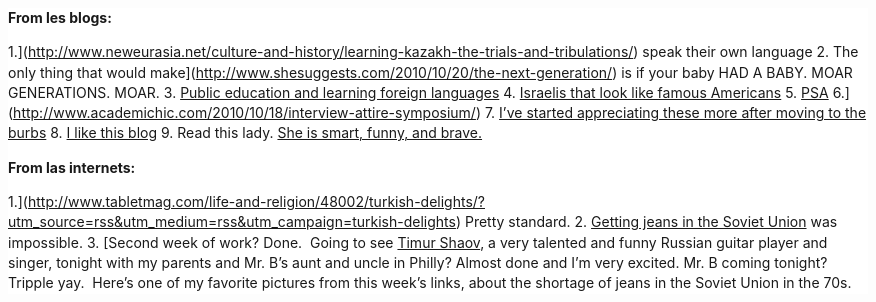 **From les blogs:**

  1.](http://www.neweurasia.net/culture-and-history/learning-kazakh-the-trials-and-tribulations/) speak their own language
  2. The only thing that would make](http://www.shesuggests.com/2010/10/20/the-next-generation/) is if your baby HAD A BABY. MOAR GENERATIONS. MOAR.
  3. [Public education and learning foreign languages](http://averypubliceducation.blogspot.com/2010/10/ooh-la-la.html)
  4. [Israelis that look like famous Americans](http://howtobeisraeli.blogspot.com/2010/10/israeli-famous-people-who-look-like.html)
  5. [PSA](http://danteshepherd.wordpress.com/2010/10/19/lesson-779-a-public-service-announcement/)
  6.](http://www.academichic.com/2010/10/18/interview-attire-symposium/) 
  7. [I&#8217;ve started appreciating these more after moving to the burbs](http://www.suburbansweetheart.com/2010/10/four-distinctly-suburban-loves.html)
  8. [I like this blog](http://msbitchcakes.blogspot.com/)
  9. Read this lady. [She is smart, funny, and brave.](http://dividingmytime.typepad.com/my-blog/2010/10/my-charter-relevant-for-your-monastery.html)

**From las internets:** 

  1.](http://www.tabletmag.com/life-and-religion/48002/turkish-delights/?utm_source=rss&utm_medium=rss&utm_campaign=turkish-delights) Pretty standard.
  2. [Getting jeans in the Soviet Union](http://englishrussia.com/index.php/2010/10/19/jeans-in-soviet-union-funny-sketches/) was impossible.
  3. [Second week of work? Done.  Going to see [Timur Shaov](http://translate.google.com/translate?js=n&prev=_t&hl=en&ie=UTF-8&layout=2&eotf=1&sl=auto&tl=en&u=http://ru.wikipedia.org/wiki/%25D0%25A8%25D0%25B0%25D0%25BE%25D0%25B2,_%25D0%25A2%25D0%25B8%25D0%25BC%25D1%2583%25D1%2580_%25D0%25A1%25D1%2583%25D0%25BB%25D1%2582%25D0%25B0%25D0%25BD%25D0%25BE%25D0%25B2%25D0%25B8%25D1%2587&act=url), a very talented and funny Russian guitar player and singer, tonight with my parents and Mr. B&#8217;s aunt and uncle in Philly? Almost done and I&#8217;m very excited. Mr. B coming tonight? Tripple yay.  Here&#8217;s one of my favorite pictures from this week&#8217;s links, about the shortage of jeans in the Soviet Union in the 70s.
